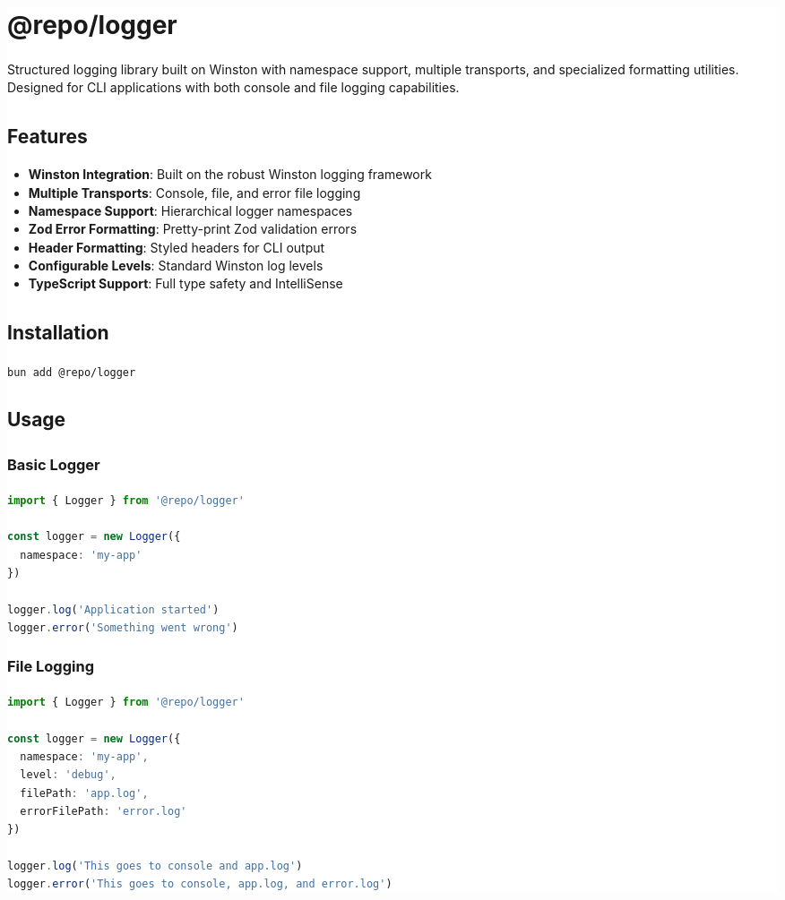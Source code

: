 # @repo/logger

Structured logging library built on Winston with namespace support, multiple transports, and specialized formatting utilities. Designed for CLI applications with both console and file logging capabilities.

## Features

- **Winston Integration**: Built on the robust Winston logging framework
- **Multiple Transports**: Console, file, and error file logging
- **Namespace Support**: Hierarchical logger namespaces
- **Zod Error Formatting**: Pretty-print Zod validation errors
- **Header Formatting**: Styled headers for CLI output
- **Configurable Levels**: Standard Winston log levels
- **TypeScript Support**: Full type safety and IntelliSense

## Installation

```bash
bun add @repo/logger
```

## Usage

### Basic Logger

```typescript
import { Logger } from '@repo/logger'

const logger = new Logger({
  namespace: 'my-app'
})

logger.log('Application started')
logger.error('Something went wrong')
```

### File Logging

```typescript
import { Logger } from '@repo/logger'

const logger = new Logger({
  namespace: 'my-app',
  level: 'debug',
  filePath: 'app.log',
  errorFilePath: 'error.log'
})

logger.log('This goes to console and app.log')
logger.error('This goes to console, app.log, and error.log')
```
